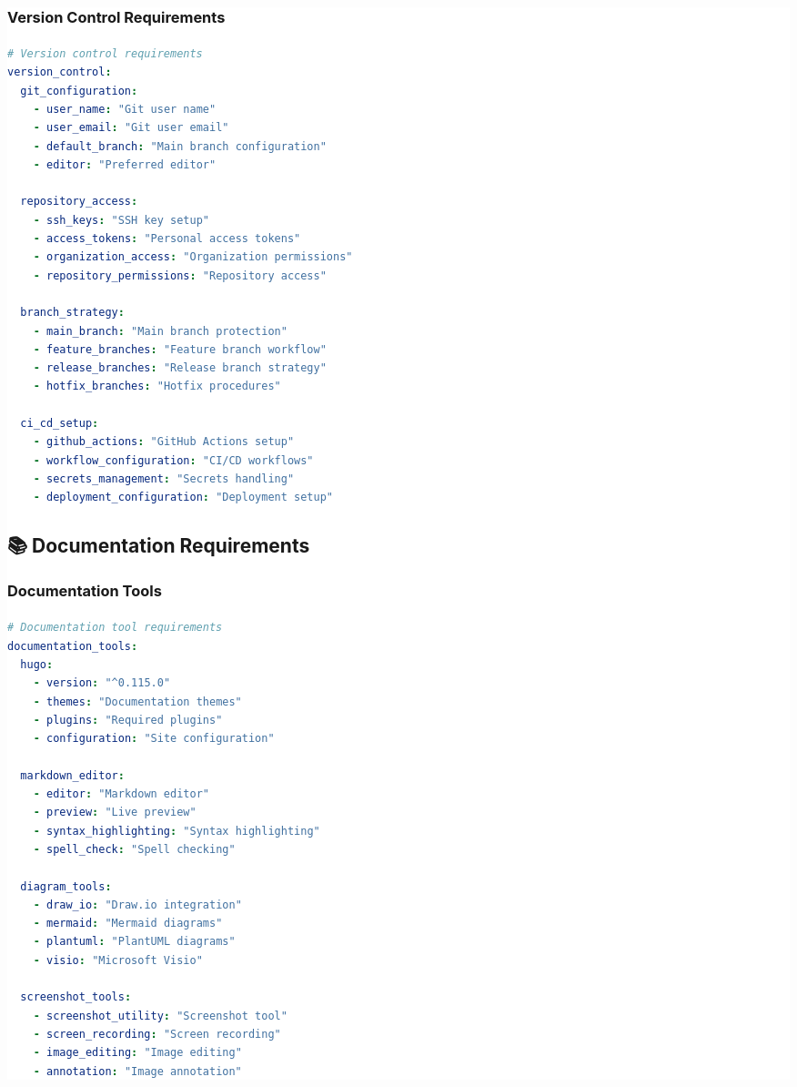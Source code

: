 
### Version Control Requirements
```yaml
# Version control requirements
version_control:
  git_configuration:
    - user_name: "Git user name"
    - user_email: "Git user email"
    - default_branch: "Main branch configuration"
    - editor: "Preferred editor"
  
  repository_access:
    - ssh_keys: "SSH key setup"
    - access_tokens: "Personal access tokens"
    - organization_access: "Organization permissions"
    - repository_permissions: "Repository access"
  
  branch_strategy:
    - main_branch: "Main branch protection"
    - feature_branches: "Feature branch workflow"
    - release_branches: "Release branch strategy"
    - hotfix_branches: "Hotfix procedures"
  
  ci_cd_setup:
    - github_actions: "GitHub Actions setup"
    - workflow_configuration: "CI/CD workflows"
    - secrets_management: "Secrets handling"
    - deployment_configuration: "Deployment setup"
```

## 📚 Documentation Requirements

### Documentation Tools
```yaml
# Documentation tool requirements
documentation_tools:
  hugo:
    - version: "^0.115.0"
    - themes: "Documentation themes"
    - plugins: "Required plugins"
    - configuration: "Site configuration"
  
  markdown_editor:
    - editor: "Markdown editor"
    - preview: "Live preview"
    - syntax_highlighting: "Syntax highlighting"
    - spell_check: "Spell checking"
  
  diagram_tools:
    - draw_io: "Draw.io integration"
    - mermaid: "Mermaid diagrams"
    - plantuml: "PlantUML diagrams"
    - visio: "Microsoft Visio"
  
  screenshot_tools:
    - screenshot_utility: "Screenshot tool"
    - screen_recording: "Screen recording"
    - image_editing: "Image editing"
    - annotation: "Image annotation"
```
